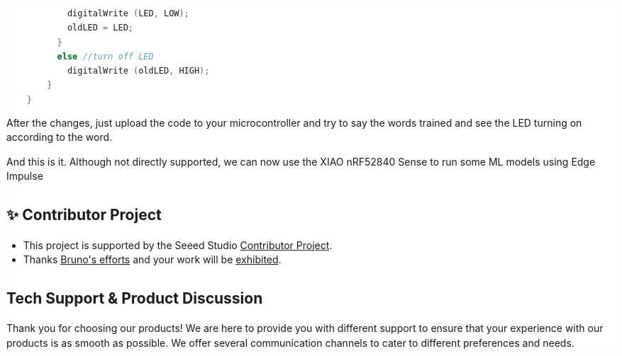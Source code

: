 ```cpp
            digitalWrite (LED, LOW);            
            oldLED = LED;
          }
          else //turn off LED
            digitalWrite (oldLED, HIGH);
        }
    }
```
After the changes, just upload the code to your microcontroller and try to say the words trained and see the LED turning on according to the word.

And this is it. Although not directly supported, we can now use the XIAO nRF52840 Sense to run some ML models using Edge Impulse


## ✨ Contributor Project

- This project is supported by the Seeed Studio [Contributor Project](https://github.com/orgs/Seeed-Studio/projects/6/views/1?pane=issue&itemId=30957479).
- Thanks [Bruno's efforts](https://github.com/orgs/Seeed-Studio/projects/6?pane=issue&itemId=35979237) and your work will be [exhibited](https://wiki.seeedstudio.com/Honorary-Contributors/).

## Tech Support & Product Discussion

Thank you for choosing our products! We are here to provide you with different support to ensure that your experience with our products is as smooth as possible. We offer several communication channels to cater to different preferences and needs.

<div class="button_tech_support_container">
<a href="https://forum.seeedstudio.com/" class="button_forum"></a> 
<a href="https://www.seeedstudio.com/contacts" class="button_email"></a>
</div>

<div class="button_tech_support_container">
<a href="https://discord.gg/eWkprNDMU7" class="button_discord"></a> 
<a href="https://github.com/Seeed-Studio/wiki-documents/discussions/69" class="button_discussion"></a>
</div>
